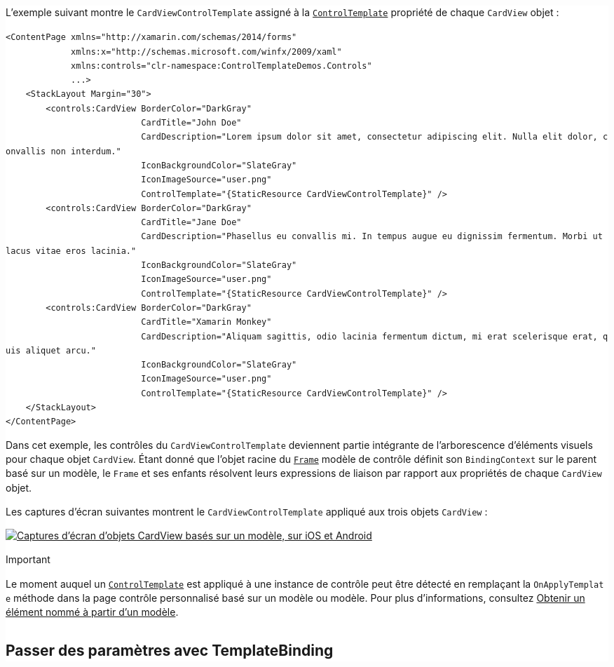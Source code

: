 L’exemple suivant montre le `CardViewControlTemplate` assigné à la [`ControlTemplate`](xref:Xamarin.Forms.TemplatedView.ControlTemplate) propriété de chaque `CardView` objet :

```xaml
<ContentPage xmlns="http://xamarin.com/schemas/2014/forms"
             xmlns:x="http://schemas.microsoft.com/winfx/2009/xaml"
             xmlns:controls="clr-namespace:ControlTemplateDemos.Controls"
             ...>
    <StackLayout Margin="30">
        <controls:CardView BorderColor="DarkGray"
                           CardTitle="John Doe"
                           CardDescription="Lorem ipsum dolor sit amet, consectetur adipiscing elit. Nulla elit dolor, convallis non interdum."
                           IconBackgroundColor="SlateGray"
                           IconImageSource="user.png"
                           ControlTemplate="{StaticResource CardViewControlTemplate}" />
        <controls:CardView BorderColor="DarkGray"
                           CardTitle="Jane Doe"
                           CardDescription="Phasellus eu convallis mi. In tempus augue eu dignissim fermentum. Morbi ut lacus vitae eros lacinia."
                           IconBackgroundColor="SlateGray"
                           IconImageSource="user.png"
                           ControlTemplate="{StaticResource CardViewControlTemplate}" />
        <controls:CardView BorderColor="DarkGray"
                           CardTitle="Xamarin Monkey"
                           CardDescription="Aliquam sagittis, odio lacinia fermentum dictum, mi erat scelerisque erat, quis aliquet arcu."
                           IconBackgroundColor="SlateGray"
                           IconImageSource="user.png"
                           ControlTemplate="{StaticResource CardViewControlTemplate}" />
    </StackLayout>
</ContentPage>
```

Dans cet exemple, les contrôles du `CardViewControlTemplate` deviennent partie intégrante de l’arborescence d’éléments visuels pour chaque objet `CardView`. Étant donné que l’objet racine du [`Frame`](xref:Xamarin.Forms.Frame) modèle de contrôle définit son `BindingContext` sur le parent basé sur un modèle, le `Frame` et ses enfants résolvent leurs expressions de liaison par rapport aux propriétés de chaque `CardView` objet.

Les captures d’écran suivantes montrent le `CardViewControlTemplate` appliqué aux trois objets `CardView` :

[![Captures d’écran d’objets CardView basés sur un modèle, sur iOS et Android](control-template-images/relativesource-controltemplate.png "Objets CardView basés sur un modèle")](control-template-images/relativesource-controltemplate-large.png#lightbox "Objets CardView basés sur un modèle")

> [!IMPORTANT]
> Le moment auquel un [`ControlTemplate`](xref:Xamarin.Forms.ControlTemplate) est appliqué à une instance de contrôle peut être détecté en remplaçant la `OnApplyTemplate` méthode dans la page contrôle personnalisé basé sur un modèle ou modèle. Pour plus d’informations, consultez [Obtenir un élément nommé à partir d’un modèle](#get-a-named-element-from-a-template).

## <a name="pass-parameters-with-templatebinding"></a>Passer des paramètres avec TemplateBinding
